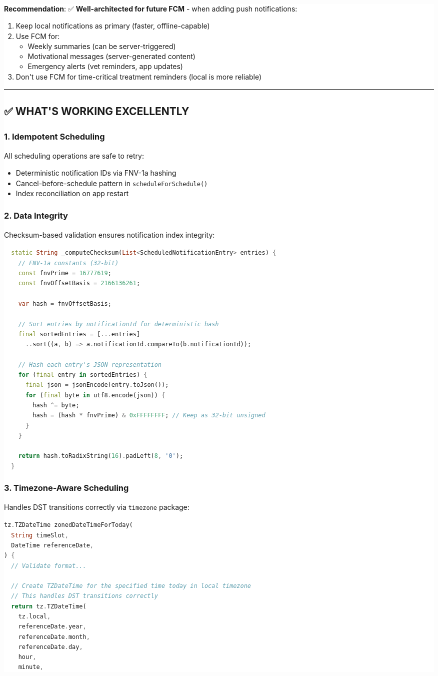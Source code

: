 **Recommendation**: ✅ **Well-architected for future FCM** - when adding push notifications:
1. Keep local notifications as primary (faster, offline-capable)
2. Use FCM for:
   - Weekly summaries (can be server-triggered)
   - Motivational messages (server-generated content)
   - Emergency alerts (vet reminders, app updates)
3. Don't use FCM for time-critical treatment reminders (local is more reliable)

---

## ✅ WHAT'S WORKING EXCELLENTLY

### 1. Idempotent Scheduling
All scheduling operations are safe to retry:
- Deterministic notification IDs via FNV-1a hashing
- Cancel-before-schedule pattern in `scheduleForSchedule()`
- Index reconciliation on app restart

### 2. Data Integrity
Checksum-based validation ensures notification index integrity:
```68:95:lib/features/notifications/services/notification_index_store.dart
  static String _computeChecksum(List<ScheduledNotificationEntry> entries) {
    // FNV-1a constants (32-bit)
    const fnvPrime = 16777619;
    const fnvOffsetBasis = 2166136261;

    var hash = fnvOffsetBasis;

    // Sort entries by notificationId for deterministic hash
    final sortedEntries = [...entries]
      ..sort((a, b) => a.notificationId.compareTo(b.notificationId));

    // Hash each entry's JSON representation
    for (final entry in sortedEntries) {
      final json = jsonEncode(entry.toJson());
      for (final byte in utf8.encode(json)) {
        hash ^= byte;
        hash = (hash * fnvPrime) & 0xFFFFFFFF; // Keep as 32-bit unsigned
      }
    }

    return hash.toRadixString(16).padLeft(8, '0');
  }
```

### 3. Timezone-Aware Scheduling
Handles DST transitions correctly via `timezone` package:
```48:85:lib/features/notifications/utils/scheduling_helpers.dart
tz.TZDateTime zonedDateTimeForToday(
  String timeSlot,
  DateTime referenceDate,
) {
  // Validate format...
  
  // Create TZDateTime for the specified time today in local timezone
  // This handles DST transitions correctly
  return tz.TZDateTime(
    tz.local,
    referenceDate.year,
    referenceDate.month,
    referenceDate.day,
    hour,
    minute,
```